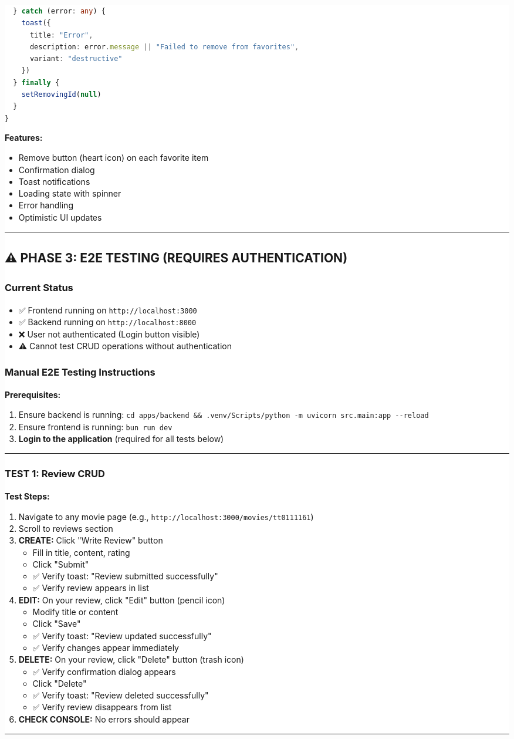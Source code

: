 ```typescript
  } catch (error: any) {
    toast({ 
      title: "Error", 
      description: error.message || "Failed to remove from favorites",
      variant: "destructive" 
    })
  } finally {
    setRemovingId(null)
  }
}
```

**Features:**
- Remove button (heart icon) on each favorite item
- Confirmation dialog
- Toast notifications
- Loading state with spinner
- Error handling
- Optimistic UI updates

---

## ⚠️ PHASE 3: E2E TESTING (REQUIRES AUTHENTICATION)

### Current Status
- ✅ Frontend running on `http://localhost:3000`
- ✅ Backend running on `http://localhost:8000`
- ❌ User not authenticated (Login button visible)
- ⚠️ Cannot test CRUD operations without authentication

### Manual E2E Testing Instructions

**Prerequisites:**
1. Ensure backend is running: `cd apps/backend && .venv/Scripts/python -m uvicorn src.main:app --reload`
2. Ensure frontend is running: `bun run dev`
3. **Login to the application** (required for all tests below)

---

### TEST 1: Review CRUD

**Test Steps:**
1. Navigate to any movie page (e.g., `http://localhost:3000/movies/tt0111161`)
2. Scroll to reviews section
3. **CREATE:** Click "Write Review" button
   - Fill in title, content, rating
   - Click "Submit"
   - ✅ Verify toast: "Review submitted successfully"
   - ✅ Verify review appears in list
4. **EDIT:** On your review, click "Edit" button (pencil icon)
   - Modify title or content
   - Click "Save"
   - ✅ Verify toast: "Review updated successfully"
   - ✅ Verify changes appear immediately
5. **DELETE:** On your review, click "Delete" button (trash icon)
   - ✅ Verify confirmation dialog appears
   - Click "Delete"
   - ✅ Verify toast: "Review deleted successfully"
   - ✅ Verify review disappears from list
6. **CHECK CONSOLE:** No errors should appear

---